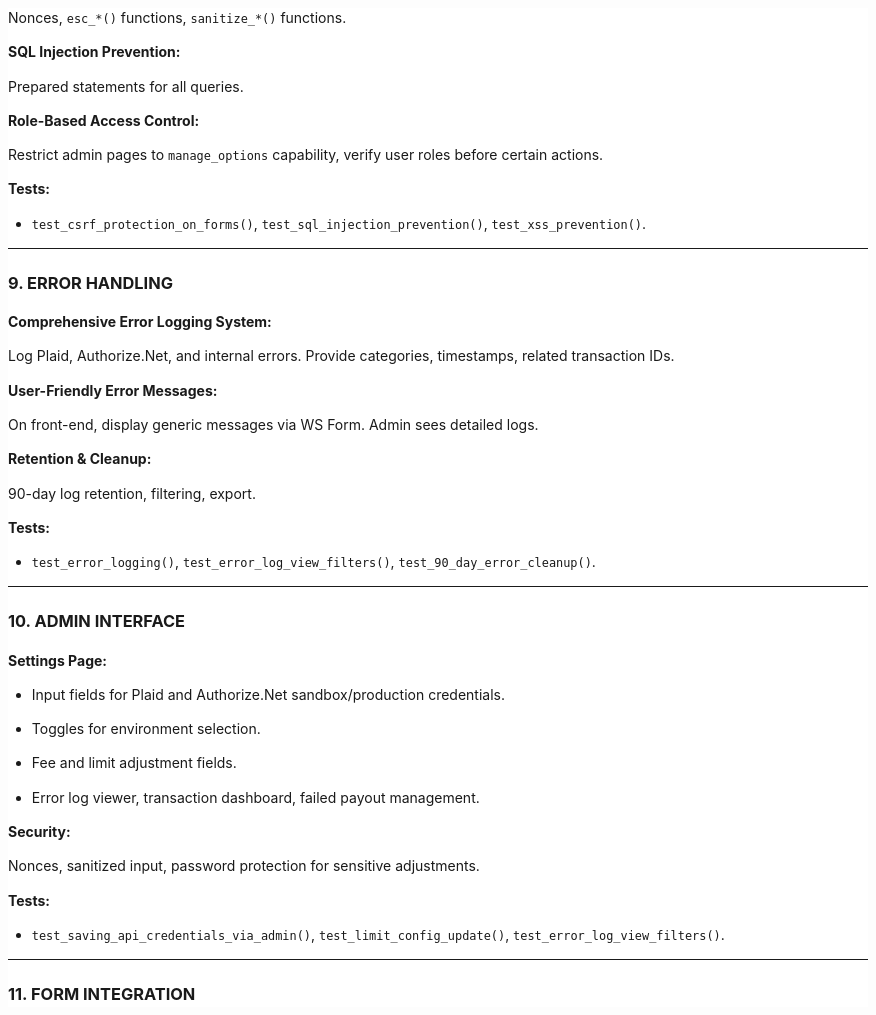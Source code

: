 Nonces, `esc_*()` functions, `sanitize_*()` functions.

**SQL Injection Prevention:** 

Prepared statements for all queries.

**Role-Based Access Control:** 

Restrict admin pages to `manage_options` capability, verify user roles before certain actions.

**Tests:** 

- `test_csrf_protection_on_forms()`, `test_sql_injection_prevention()`, `test_xss_prevention()`.

---

### 9. ERROR HANDLING

**Comprehensive Error Logging System:** 

Log Plaid, Authorize.Net, and internal errors. Provide categories, timestamps, related transaction IDs.

**User-Friendly Error Messages:** 

On front-end, display generic messages via WS Form. Admin sees detailed logs.

**Retention & Cleanup:** 

90-day log retention, filtering, export.

**Tests:** 

- `test_error_logging()`, `test_error_log_view_filters()`, `test_90_day_error_cleanup()`.

---

### 10. ADMIN INTERFACE

**Settings Page:** 

- Input fields for Plaid and Authorize.Net sandbox/production credentials.

- Toggles for environment selection.

- Fee and limit adjustment fields.

- Error log viewer, transaction dashboard, failed payout management.

**Security:** 

Nonces, sanitized input, password protection for sensitive adjustments.

**Tests:** 

- `test_saving_api_credentials_via_admin()`, `test_limit_config_update()`, `test_error_log_view_filters()`.

---

### 11. FORM INTEGRATION

